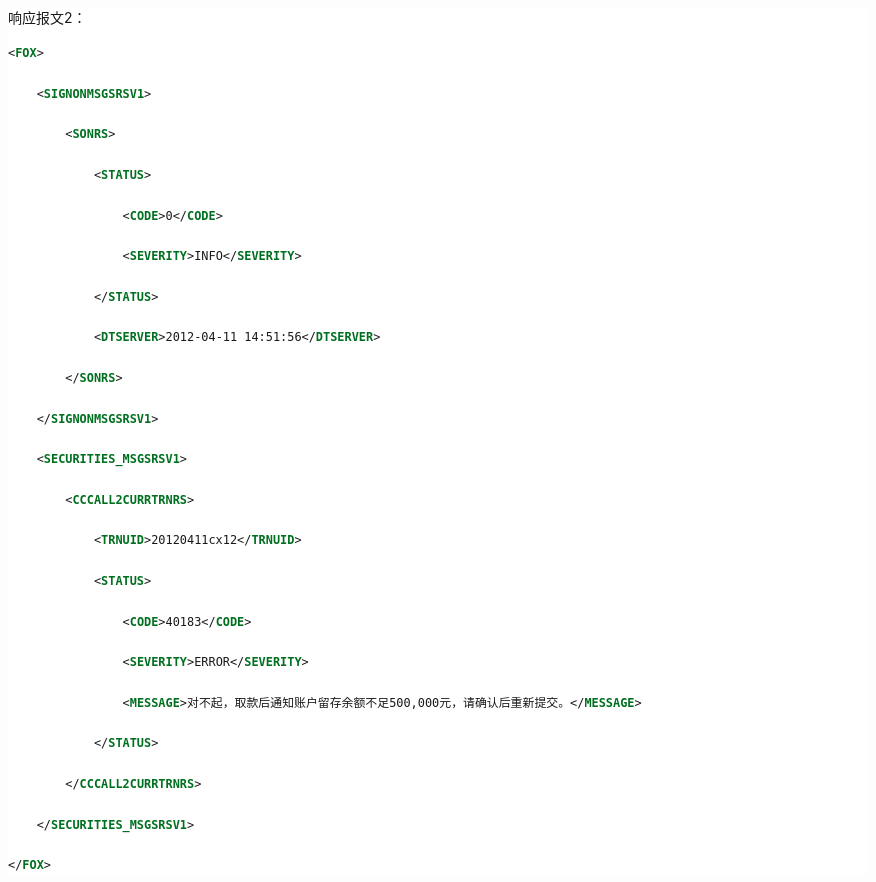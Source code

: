 响应报文2：

```xml
<FOX>

    <SIGNONMSGSRSV1>

        <SONRS>

            <STATUS>

                <CODE>0</CODE>

                <SEVERITY>INFO</SEVERITY>

            </STATUS>

            <DTSERVER>2012-04-11 14:51:56</DTSERVER>

        </SONRS>

    </SIGNONMSGSRSV1>

    <SECURITIES_MSGSRSV1>

        <CCCALL2CURRTRNRS>

            <TRNUID>20120411cx12</TRNUID>

            <STATUS>

                <CODE>40183</CODE>

                <SEVERITY>ERROR</SEVERITY>

                <MESSAGE>对不起，取款后通知账户留存余额不足500,000元，请确认后重新提交。</MESSAGE>

            </STATUS>

        </CCCALL2CURRTRNRS>

    </SECURITIES_MSGSRSV1>

</FOX>
```
